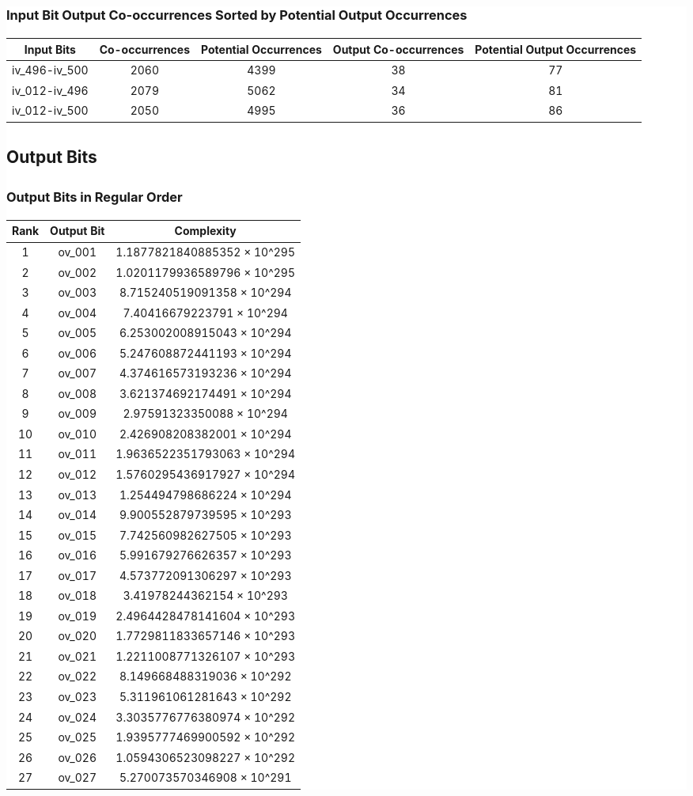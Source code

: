 ### Input Bit Output Co-occurrences Sorted by Potential Output Occurrences

| Input Bits | Co-occurrences | Potential Occurrences | Output Co-occurrences | Potential Output Occurrences |
|:----------:|:--------------:|:---------------------:|:---------------------:|:----------------------------:|
| iv_496-iv_500 | 2060 | 4399 | 38 | 77 |
| iv_012-iv_496 | 2079 | 5062 | 34 | 81 |
| iv_012-iv_500 | 2050 | 4995 | 36 | 86 |

## Output Bits

### Output Bits in Regular Order

| Rank | Output Bit | Complexity |
|:----:|:----------:|:----------:|
| 1 | ov_001 | 1.1877821840885352 × 10^295 |
| 2 | ov_002 | 1.0201179936589796 × 10^295 |
| 3 | ov_003 | 8.715240519091358 × 10^294 |
| 4 | ov_004 | 7.40416679223791 × 10^294 |
| 5 | ov_005 | 6.253002008915043 × 10^294 |
| 6 | ov_006 | 5.247608872441193 × 10^294 |
| 7 | ov_007 | 4.374616573193236 × 10^294 |
| 8 | ov_008 | 3.621374692174491 × 10^294 |
| 9 | ov_009 | 2.97591323350088 × 10^294 |
| 10 | ov_010 | 2.426908208382001 × 10^294 |
| 11 | ov_011 | 1.9636522351793063 × 10^294 |
| 12 | ov_012 | 1.5760295436917927 × 10^294 |
| 13 | ov_013 | 1.254494798686224 × 10^294 |
| 14 | ov_014 | 9.900552879739595 × 10^293 |
| 15 | ov_015 | 7.742560982627505 × 10^293 |
| 16 | ov_016 | 5.991679276626357 × 10^293 |
| 17 | ov_017 | 4.573772091306297 × 10^293 |
| 18 | ov_018 | 3.41978244362154 × 10^293 |
| 19 | ov_019 | 2.4964428478141604 × 10^293 |
| 20 | ov_020 | 1.7729811833657146 × 10^293 |
| 21 | ov_021 | 1.2211008771326107 × 10^293 |
| 22 | ov_022 | 8.149668488319036 × 10^292 |
| 23 | ov_023 | 5.311961061281643 × 10^292 |
| 24 | ov_024 | 3.3035776776380974 × 10^292 |
| 25 | ov_025 | 1.9395777469900592 × 10^292 |
| 26 | ov_026 | 1.0594306523098227 × 10^292 |
| 27 | ov_027 | 5.270073570346908 × 10^291 |